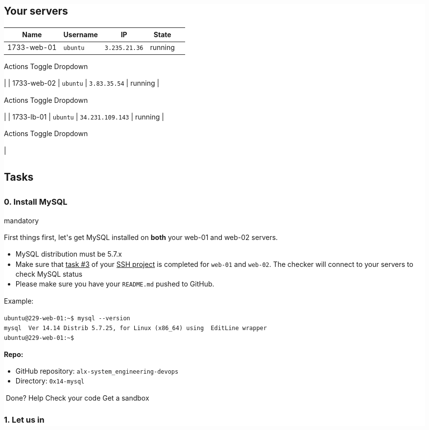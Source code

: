Your servers
------------

| Name | Username | IP | State |  |
| --- | --- | --- | --- | --- |
| 1733-web-01 | `ubuntu` | `3.235.21.36` | running |

Actions Toggle Dropdown

 |
| 1733-web-02 | `ubuntu` | `3.83.35.54` | running |

Actions Toggle Dropdown

 |
| 1733-lb-01 | `ubuntu` | `34.231.109.143` | running |

Actions Toggle Dropdown

 |

Tasks
-----

### 0\. Install MySQL

mandatory

First things first, let's get MySQL installed on **both** your web-01 and web-02 servers.

- MySQL distribution must be 5.7.x
- Make sure that [task #3](https://alx-intranet.hbtn.io/rltoken/h8QknQcmmLf7oT8esoWgvg "task #3") of your [SSH project](https://alx-intranet.hbtn.io/rltoken/Wx_BrR5Sk8s3Ywl44-33wg "SSH project") is completed for `web-01` and `web-02`. The checker will connect to your servers to check MySQL status
- Please make sure you have your `README.md` pushed to GitHub.

Example:

```
ubuntu@229-web-01:~$ mysql --version
mysql  Ver 14.14 Distrib 5.7.25, for Linux (x86_64) using  EditLine wrapper
ubuntu@229-web-01:~$

```

**Repo:**

- GitHub repository: `alx-system_engineering-devops`
- Directory: `0x14-mysql`

 Done? Help Check your code Get a sandbox

### 1\. Let us in
